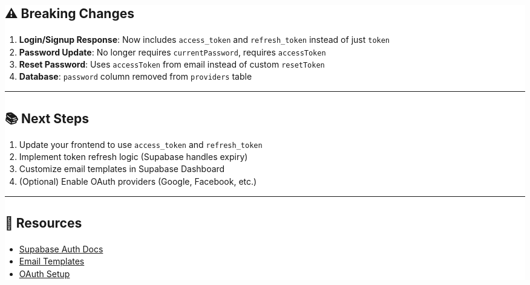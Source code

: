 
## ⚠️ Breaking Changes

1. **Login/Signup Response**: Now includes `access_token` and `refresh_token` instead of just `token`
2. **Password Update**: No longer requires `currentPassword`, requires `accessToken`
3. **Reset Password**: Uses `accessToken` from email instead of custom `resetToken`
4. **Database**: `password` column removed from `providers` table

---

## 📚 Next Steps

1. Update your frontend to use `access_token` and `refresh_token`
2. Implement token refresh logic (Supabase handles expiry)
3. Customize email templates in Supabase Dashboard
4. (Optional) Enable OAuth providers (Google, Facebook, etc.)

---

## 🔗 Resources

- [Supabase Auth Docs](https://supabase.com/docs/guides/auth)
- [Email Templates](https://supabase.com/docs/guides/auth/auth-email-templates)
- [OAuth Setup](https://supabase.com/docs/guides/auth/social-login)
